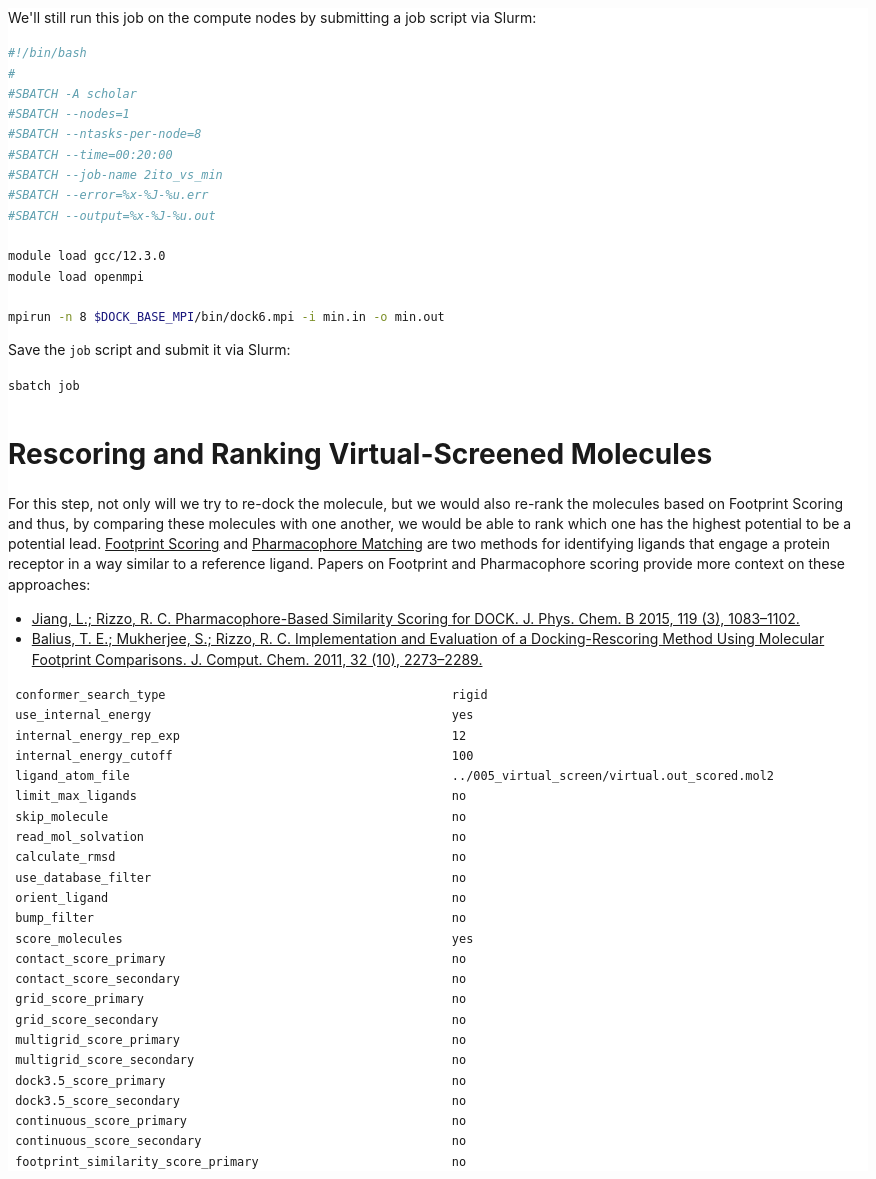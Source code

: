 We'll still run this job on the compute nodes by submitting a job script via Slurm:

```sh
#!/bin/bash  
#
#SBATCH -A scholar
#SBATCH --nodes=1
#SBATCH --ntasks-per-node=8
#SBATCH --time=00:20:00
#SBATCH --job-name 2ito_vs_min
#SBATCH --error=%x-%J-%u.err
#SBATCH --output=%x-%J-%u.out

module load gcc/12.3.0
module load openmpi

mpirun -n 8 $DOCK_BASE_MPI/bin/dock6.mpi -i min.in -o min.out
```

Save the `job` script and submit it via Slurm:
```sh
sbatch job
```

# Rescoring and Ranking Virtual-Screened Molecules
For this step, not only will we try to re-dock the molecule, but we would also re-rank the molecules based on Footprint Scoring and thus, by comparing these molecules with one another, we would be able to rank which one has the highest potential to be a potential lead. [Footprint Scoring](https://dock.compbio.ucsf.edu/DOCK_6/dock6_manual.htm#FootprintScore) and [Pharmacophore Matching](https://dock.compbio.ucsf.edu/DOCK_6/dock6_manual.htm#PharmacophoreScore) are two methods for identifying ligands that engage a protein receptor in a way similar to a reference ligand. Papers on Footprint and Pharmacophore scoring provide more context on these approaches:

- [Jiang, L.; Rizzo, R. C. Pharmacophore-Based Similarity Scoring for DOCK. J. Phys. Chem. B 2015, 119 (3), 1083–1102.](https://pubs.acs.org/doi/10.1021/jp506555w)
- [Balius, T. E.; Mukherjee, S.; Rizzo, R. C. Implementation and Evaluation of a Docking-Rescoring Method Using Molecular Footprint Comparisons. J. Comput. Chem. 2011, 32 (10), 2273–2289.](https://onlinelibrary.wiley.com/doi/10.1002/jcc.21814)

```
 conformer_search_type                                        rigid
 use_internal_energy                                          yes
 internal_energy_rep_exp                                      12
 internal_energy_cutoff                                       100
 ligand_atom_file                                             ../005_virtual_screen/virtual.out_scored.mol2
 limit_max_ligands                                            no
 skip_molecule                                                no
 read_mol_solvation                                           no
 calculate_rmsd                                               no
 use_database_filter                                          no
 orient_ligand                                                no
 bump_filter                                                  no
 score_molecules                                              yes
 contact_score_primary                                        no
 contact_score_secondary                                      no
 grid_score_primary                                           no
 grid_score_secondary                                         no
 multigrid_score_primary                                      no
 multigrid_score_secondary                                    no
 dock3.5_score_primary                                        no
 dock3.5_score_secondary                                      no
 continuous_score_primary                                     no
 continuous_score_secondary                                   no
 footprint_similarity_score_primary                           no
```